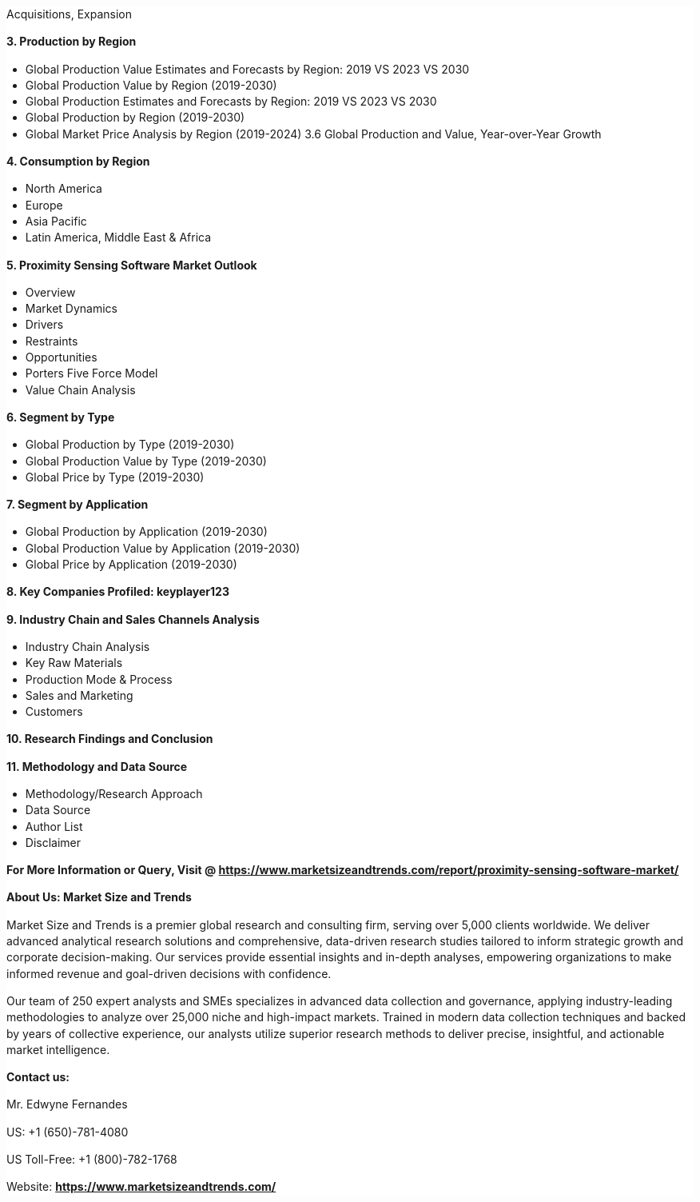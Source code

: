Acquisitions, Expansion</li></ul><p><strong>3. Production by Region</strong></p><ul><li>Global Production Value Estimates and Forecasts by Region: 2019 VS 2023 VS 2030</li><li>Global Production Value by Region (2019-2030)</li><li>Global Production Estimates and Forecasts by Region: 2019 VS 2023 VS 2030</li><li>Global Production by Region (2019-2030)</li><li>Global Market Price Analysis by Region (2019-2024) 3.6 Global Production and Value, Year-over-Year Growth</li></ul><p><strong>4. Consumption by Region</strong></p><ul><li>North America</li><li>Europe</li><li>Asia Pacific</li><li>Latin America, Middle East &amp; Africa</li></ul><p><strong>5. Proximity Sensing Software Market Outlook</strong></p><ul><li>Overview</li><li>Market Dynamics</li><li>Drivers</li><li>Restraints</li><li>Opportunities</li><li>Porters Five Force Model</li><li>Value Chain Analysis&nbsp;</li></ul><p><strong>6. Segment by Type</strong></p><ul><li>Global Production by Type (2019-2030)</li><li>Global Production Value by Type (2019-2030)</li><li>Global Price by Type (2019-2030)</li></ul><p><strong>7. Segment by Application</strong></p><ul><li>Global Production by Application (2019-2030)</li><li>Global Production Value by Application (2019-2030)</li><li>Global Price by Application (2019-2030)</li></ul><p><strong>8. Key Companies Profiled: keyplayer123</strong></p><p><strong>9. Industry Chain and Sales Channels Analysis</strong></p><ul><li>Industry Chain Analysis</li><li>Key Raw Materials</li><li>Production Mode &amp; Process</li><li>Sales and Marketing</li><li>Customers</li></ul><p><strong>10. Research Findings and Conclusion</strong></p><p><strong>11. Methodology and Data Source</strong></p><ul><li>Methodology/Research Approach</li><li>Data Source</li><li>Author List</li><li>Disclaimer</li></ul></p><p><strong>For More Information or Query, Visit @ <a href="https://www.marketsizeandtrends.com/report/proximity-sensing-software-market/">https://www.marketsizeandtrends.com/report/proximity-sensing-software-market/</a></strong></p><p><strong>About Us: Market Size and Trends</strong></p><p>Market Size and Trends is a premier global research and consulting firm, serving over 5,000 clients worldwide. We deliver advanced analytical research solutions and comprehensive, data-driven research studies tailored to inform strategic growth and corporate decision-making. Our services provide essential insights and in-depth analyses, empowering organizations to make informed revenue and goal-driven decisions with confidence.</p><p>Our team of 250 expert analysts and SMEs specializes in advanced data collection and governance, applying industry-leading methodologies to analyze over 25,000 niche and high-impact markets. Trained in modern data collection techniques and backed by years of collective experience, our analysts utilize superior research methods to deliver precise, insightful, and actionable market intelligence.</p><p><strong>Contact us:</strong></p><p>Mr. Edwyne Fernandes</p><p>US: +1 (650)-781-4080</p><p>US Toll-Free: +1 (800)-782-1768</p><p>Website: <strong><a href="https://www.marketsizeandtrends.com/">https://www.marketsizeandtrends.com/</a></strong></p>
